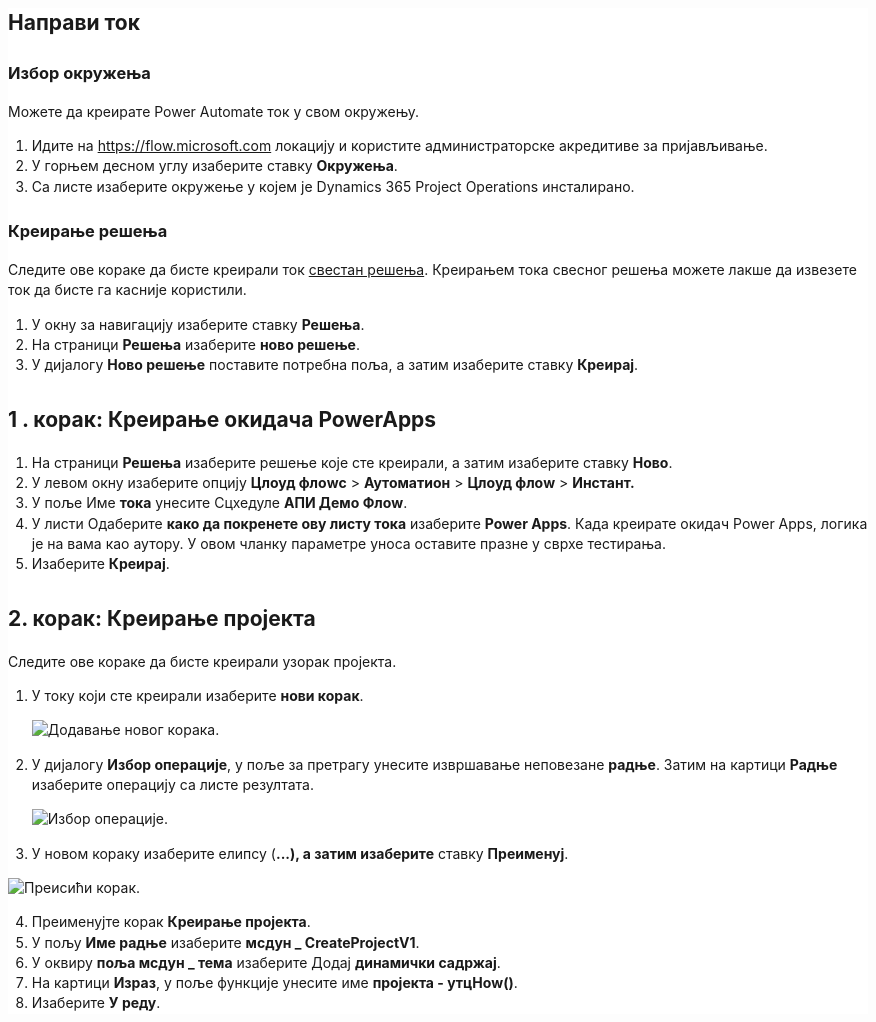 ## <a name="create-a-flow"></a>Направи ток

### <a name="select-an-environment"></a>Избор окружења

Можете да креирате Power Automate ток у свом окружењу.

1. Идите на <https://flow.microsoft.com> локацију и користите администраторске акредитиве за пријављивање.
2. У горњем десном углу изаберите ставку **Окружења**.
3. Са листе изаберите окружење у којем је Dynamics 365 Project Operations инсталирано.

### <a name="create-a-solution"></a>Креирање решења

Следите ове кораке да бисте креирали ток [свестан решења](/power-automate/overview-solution-flows). Креирањем тока свесног решења можете лакше да извезете ток да бисте га касније користили.

1. У окну за навигацију изаберите ставку **Решења**.
2. На страници **Решења** изаберите **ново решење**.
3. У дијалогу **Ново решење** поставите потребна поља, а затим изаберите ставку **Креирај**.

## <a name="step-1-create-a-powerapps-trigger"></a><a id="1"></a> 1 . корак: Креирање окидача PowerApps

1. На страници **Решења** изаберите решење које сте креирали, а затим изаберите ставку **Ново**.
2. У левом окну изаберите опцију **Цлоуд флоwс** \> **Аутоматион** \> **Цлоуд флоw** \> **Инстант.**
3. У поље Име **тока** унесите Сцхедуле **АПИ Демо Флоw**.
4. У листи Одаберите **како да покренете ову листу тока** изаберите **Power Apps**. Када креирате окидач Power Apps, логика је на вама као аутору. У овом чланку параметре уноса оставите празне у сврхе тестирања.
5. Изаберите **Креирај**.

## <a name="step-2-create-a-project"></a><a id="2"></a>2. корак: Креирање пројекта

Следите ове кораке да бисте креирали узорак пројекта.

1. У току који сте креирали изаберите **нови корак**.

    ![Додавање новог корака.](media/newstep.png)

2. У дијалогу **Избор операције**, у поље за претрагу унесите извршавање неповезане **радње**. Затим на картици **Радње** изаберите операцију са листе резултата.

    ![Избор операције.](media/chooseactiontab.png)

3. У новом кораку изаберите елипсу (**...), а затим изаберите** ставку **Преименуј**.

![Преисићи корак.](media/renamestep.png)

4. Преименујте корак **Креирање пројекта**.
5. У пољу **Име радње** изаберите **мсдyн \_ CreateProjectV1**.
6. У оквиру **поља мсдyн \_ тема** изаберите Додај **динамички садржај**.
7. На картици **Израз**, у поље функције унесите име **пројекта - утцНоw()**.
8. Изаберите **У реду**.
